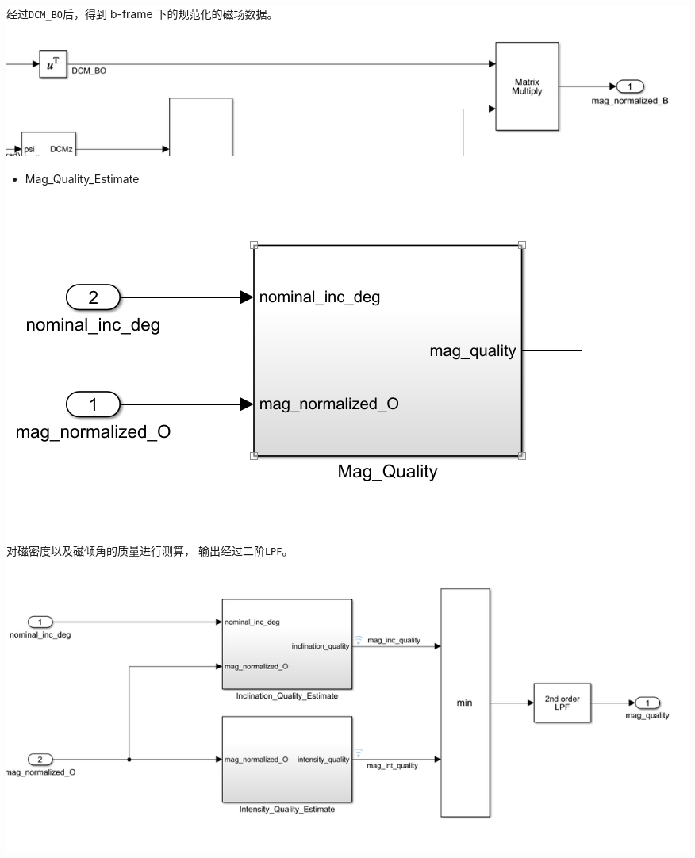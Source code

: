 经过`DCM_BO`后，得到 b-frame 下的规范化的磁场数据。

![image-20221226211823672](./assets/image-20221226211823672.png)

- Mag_Quality_Estimate

![image-20221226220035706](./assets/image-20221226220035706.png)

对磁密度以及磁倾角的质量进行测算， 输出经过二阶`LPF`。

![image-20221226220143720](./assets/image-20221226220143720.png)
